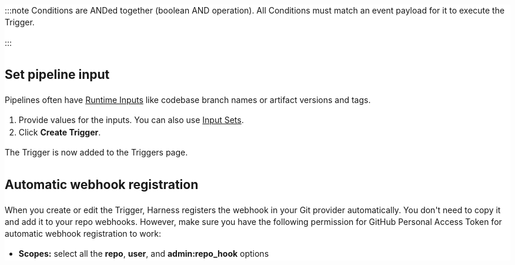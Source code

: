 
:::note
Conditions are ANDed together (boolean AND operation). All Conditions must match an event payload for it to execute the Trigger.

:::

## Set pipeline input

Pipelines often have [Runtime Inputs](../20_References/runtime-inputs.md) like codebase branch names or artifact versions and tags.

1. Provide values for the inputs. You can also use [Input Sets](../8_Pipelines/input-sets.md).
2. Click **Create Trigger**.

The Trigger is now added to the Triggers page.

## Automatic webhook registration

When you create or edit the Trigger, Harness registers the webhook in your Git provider automatically. You don't need to copy it and add it to your repo webhooks. However, make sure you have the following permission for GitHub Personal Access Token for automatic webhook registration to work:

* **Scopes:** select all the **repo**, **user**, and **admin:repo\_hook** options
